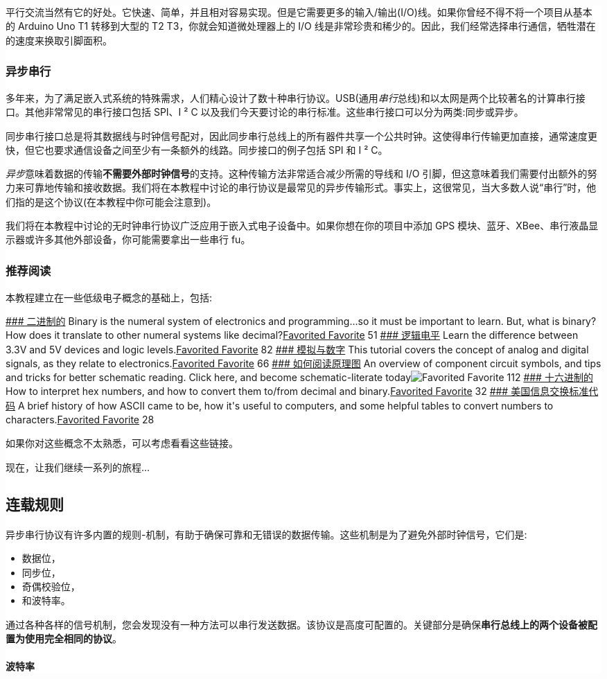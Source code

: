 平行交流当然有它的好处。它快速、简单，并且相对容易实现。但是它需要更多的输入/输出(I/O)线。如果你曾经不得不将一个项目从基本的 Arduino Uno T1 转移到大型的 T2 T3，你就会知道微处理器上的 I/O 线是非常珍贵和稀少的。因此，我们经常选择串行通信，牺牲潜在的速度来换取引脚面积。

### 异步串行

多年来，为了满足嵌入式系统的特殊需求，人们精心设计了数十种串行协议。USB(通用*串行*总线)和以太网是两个比较著名的计算串行接口。其他非常常见的串行接口包括 SPI、I ² C 以及我们今天要讨论的串行标准。这些串行接口可以分为两类:同步或异步。

同步串行接口总是将其数据线与时钟信号配对，因此同步串行总线上的所有器件共享一个公共时钟。这使得串行传输更加直接，通常速度更快，但它也要求通信设备之间至少有一条额外的线路。同步接口的例子包括 SPI 和 I ² C。

*异步*意味着数据的传输**不需要外部时钟信号**的支持。这种传输方法非常适合减少所需的导线和 I/O 引脚，但这意味着我们需要付出额外的努力来可靠地传输和接收数据。我们将在本教程中讨论的串行协议是最常见的异步传输形式。事实上，这很常见，当大多数人说“串行”时，他们指的是这个协议(在本教程中你可能会注意到)。

我们将在本教程中讨论的无时钟串行协议广泛应用于嵌入式电子设备中。如果你想在你的项目中添加 GPS 模块、蓝牙、XBee、串行液晶显示器或许多其他外部设备，你可能需要拿出一些串行 fu。

### 推荐阅读

本教程建立在一些低级电子概念的基础上，包括:

[](https://learn.sparkfun.com/tutorials/binary) [### 二进制的](https://learn.sparkfun.com/tutorials/binary) Binary is the numeral system of electronics and programming...so it must be important to learn. But, what is binary? How does it translate to other numeral systems like decimal?[Favorited Favorite](# "Add to favorites") 51[](https://learn.sparkfun.com/tutorials/logic-levels) [### 逻辑电平](https://learn.sparkfun.com/tutorials/logic-levels) Learn the difference between 3.3V and 5V devices and logic levels.[Favorited Favorite](# "Add to favorites") 82[](https://learn.sparkfun.com/tutorials/analog-vs-digital) [### 模拟与数字](https://learn.sparkfun.com/tutorials/analog-vs-digital) This tutorial covers the concept of analog and digital signals, as they relate to electronics.[Favorited Favorite](# "Add to favorites") 66[](https://learn.sparkfun.com/tutorials/how-to-read-a-schematic) [### 如何阅读原理图](https://learn.sparkfun.com/tutorials/how-to-read-a-schematic) An overview of component circuit symbols, and tips and tricks for better schematic reading. Click here, and become schematic-literate today![Favorited Favorite](# "Add to favorites") 112[](https://learn.sparkfun.com/tutorials/hexadecimal) [### 十六进制的](https://learn.sparkfun.com/tutorials/hexadecimal) How to interpret hex numbers, and how to convert them to/from decimal and binary.[Favorited Favorite](# "Add to favorites") 32[](https://learn.sparkfun.com/tutorials/ascii) [### 美国信息交换标准代码](https://learn.sparkfun.com/tutorials/ascii) A brief history of how ASCII came to be, how it's useful to computers, and some helpful tables to convert numbers to characters.[Favorited Favorite](# "Add to favorites") 28

如果你对这些概念不太熟悉，可以考虑看看这些链接。

现在，让我们继续一系列的旅程...

## 连载规则

异步串行协议有许多内置的规则-机制，有助于确保可靠和无错误的数据传输。这些机制是为了避免外部时钟信号，它们是:

*   数据位，
*   同步位，
*   奇偶校验位，
*   和波特率。

通过各种各样的信号机制，您会发现没有一种方法可以串行发送数据。该协议是高度可配置的。关键部分是确保**串行总线上的两个设备被配置为使用完全相同的协议**。

#### 波特率
